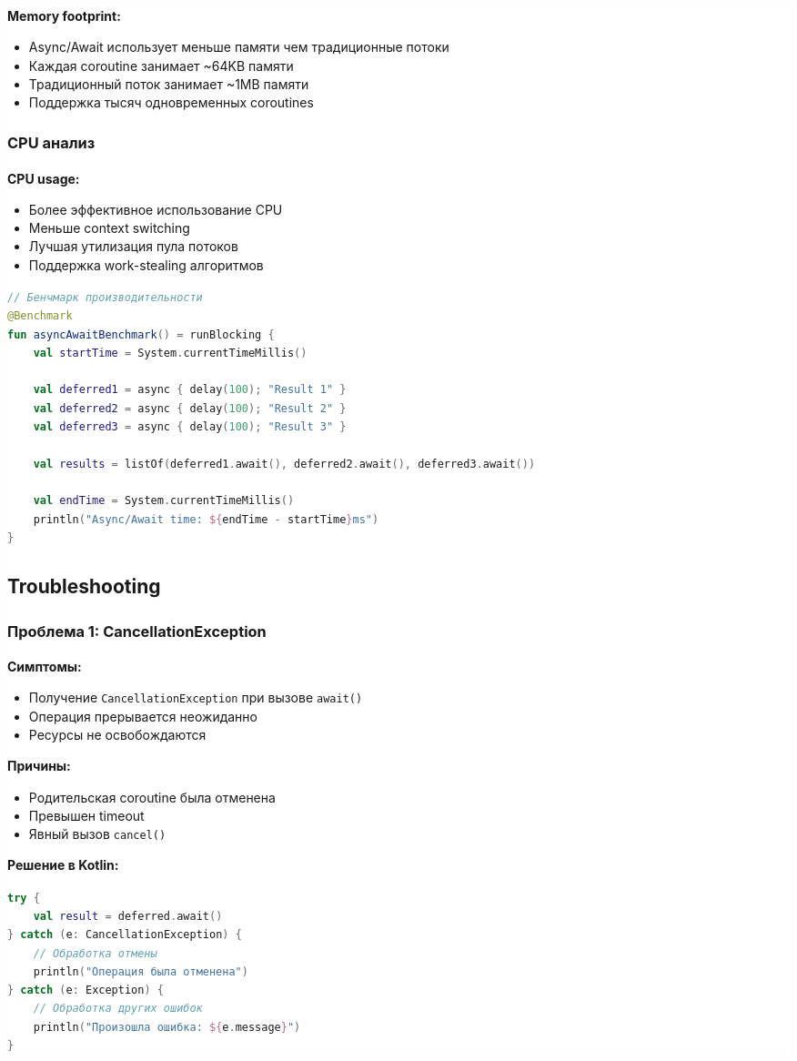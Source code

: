 **Memory footprint:**
- Async/Await использует меньше памяти чем традиционные потоки
- Каждая coroutine занимает ~64KB памяти
- Традиционный поток занимает ~1MB памяти
- Поддержка тысяч одновременных coroutines

### CPU анализ

**CPU usage:**
- Более эффективное использование CPU
- Меньше context switching
- Лучшая утилизация пула потоков
- Поддержка work-stealing алгоритмов

```kotlin
// Бенчмарк производительности
@Benchmark
fun asyncAwaitBenchmark() = runBlocking {
    val startTime = System.currentTimeMillis()
    
    val deferred1 = async { delay(100); "Result 1" }
    val deferred2 = async { delay(100); "Result 2" }
    val deferred3 = async { delay(100); "Result 3" }
    
    val results = listOf(deferred1.await(), deferred2.await(), deferred3.await())
    
    val endTime = System.currentTimeMillis()
    println("Async/Await time: ${endTime - startTime}ms")
}
```

## Troubleshooting

### Проблема 1: CancellationException

**Симптомы:**
- Получение `CancellationException` при вызове `await()`
- Операция прерывается неожиданно
- Ресурсы не освобождаются

**Причины:**
- Родительская coroutine была отменена
- Превышен timeout
- Явный вызов `cancel()`

**Решение в Kotlin:**
```kotlin
try {
    val result = deferred.await()
} catch (e: CancellationException) {
    // Обработка отмены
    println("Операция была отменена")
} catch (e: Exception) {
    // Обработка других ошибок
    println("Произошла ошибка: ${e.message}")
}
```
